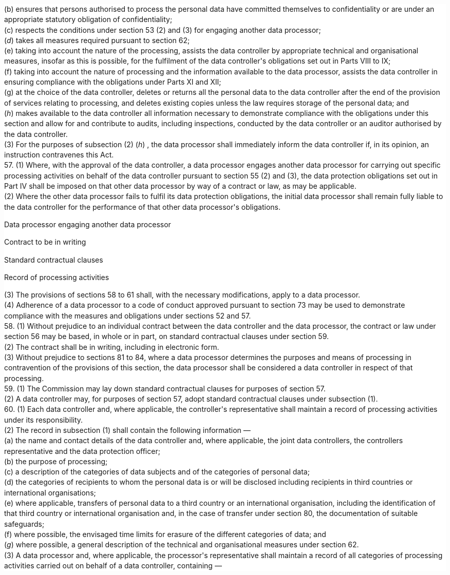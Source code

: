 (b) ensures that persons authorised to process the personal data have committed themselves to confidentiality or are under an appropriate statutory obligation of confidentiality;  
(c) respects the conditions under section 53 (2) and (3) for engaging another data processor;  
$(d)$  takes all measures required pursuant to section 62;  
(e) taking into account the nature of the processing, assists the data controller by appropriate technical and organisational measures, insofar as this is possible, for the fulfilment of the data controller's obligations set out in Parts VIII to IX;  
(f) taking into account the nature of processing and the information available to the data processor, assists the data controller in ensuring compliance with the obligations under Parts XI and XII;  
(g) at the choice of the data controller, deletes or returns all the personal data to the data controller after the end of the provision of services relating to processing, and deletes existing copies unless the law requires storage of the personal data; and  
$(h)$  makes available to the data controller all information necessary to demonstrate compliance with the obligations under this section and allow for and contribute to audits, including inspections, conducted by the data controller or an auditor authorised by the data controller.  
(3) For the purposes of subsection (2)  $(h)$ , the data processor shall immediately inform the data controller if, in its opinion, an instruction contravenes this Act.  
57. (1) Where, with the approval of the data controller, a data processor engages another data processor for carrying out specific processing activities on behalf of the data controller pursuant to section 55 (2) and (3), the data protection obligations set out in Part IV shall be imposed on that other data processor by way of a contract or law, as may be applicable.  
(2) Where the other data processor fails to fulfil its data protection obligations, the initial data processor shall remain fully liable to the data controller for the performance of that other data processor's obligations.

Data processor engaging another data processor

Contract to be in writing

Standard contractual clauses

Record of processing activities

(3) The provisions of sections 58 to 61 shall, with the necessary modifications, apply to a data processor.  
(4) Adherence of a data processor to a code of conduct approved pursuant to section 73 may be used to demonstrate compliance with the measures and obligations under sections 52 and 57.  
58. (1) Without prejudice to an individual contract between the data controller and the data processor, the contract or law under section 56 may be based, in whole or in part, on standard contractual clauses under section 59.  
(2) The contract shall be in writing, including in electronic form.  
(3) Without prejudice to sections 81 to 84, where a data processor determines the purposes and means of processing in contravention of the provisions of this section, the data processor shall be considered a data controller in respect of that processing.  
59. (1) The Commission may lay down standard contractual clauses for purposes of section 57.  
(2) A data controller may, for purposes of section 57, adopt standard contractual clauses under subsection (1).  
60. (1) Each data controller and, where applicable, the controller's representative shall maintain a record of processing activities under its responsibility.  
(2) The record in subsection (1) shall contain the following information —  
(a) the name and contact details of the data controller and, where applicable, the joint data controllers, the controllers representative and the data protection officer;  
(b) the purpose of processing;  
(c) a description of the categories of data subjects and of the categories of personal data;  
(d) the categories of recipients to whom the personal data is or will be disclosed including recipients in third countries or international organisations;  
(e) where applicable, transfers of personal data to a third country or an international organisation, including the identification of that third country or international organisation and, in the case of transfer under section 80, the documentation of suitable safeguards;  
(f) where possible, the envisaged time limits for erasure of the different categories of data; and  
$(g)$  where possible, a general description of the technical and organisational measures under section 62.  
(3) A data processor and, where applicable, the processor's representative shall maintain a record of all categories of processing activities carried out on behalf of a data controller, containing —  